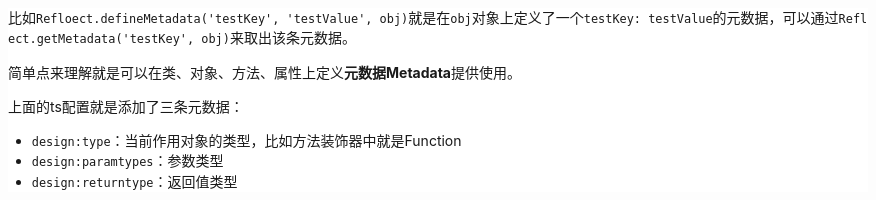 比如`Refloect.defineMetadata('testKey', 'testValue', obj)`就是在`obj`对象上定义了一个`testKey: testValue`的元数据，可以通过`Reflect.getMetadata('testKey', obj)`来取出该条元数据。

简单点来理解就是可以在类、对象、方法、属性上定义**元数据Metadata**提供使用。

上面的ts配置就是添加了三条元数据：
- `design:type`：当前作用对象的类型，比如方法装饰器中就是Function
- `design:paramtypes`：参数类型
- `design:returntype`：返回值类型
